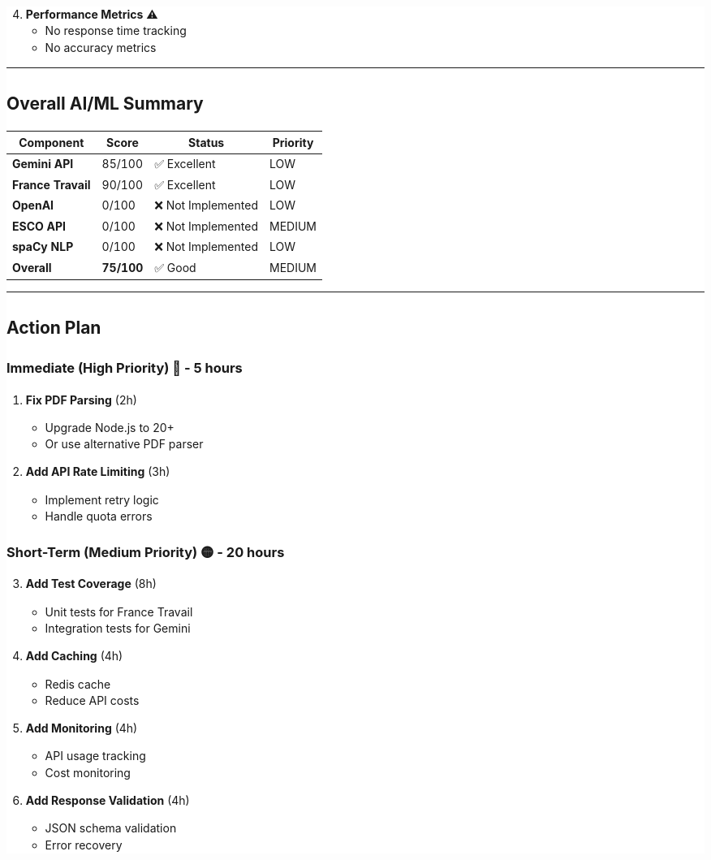 4. **Performance Metrics** ⚠️
   - No response time tracking
   - No accuracy metrics

---

## Overall AI/ML Summary

| Component | Score | Status | Priority |
|-----------|-------|--------|----------|
| **Gemini API** | 85/100 | ✅ Excellent | LOW |
| **France Travail** | 90/100 | ✅ Excellent | LOW |
| **OpenAI** | 0/100 | ❌ Not Implemented | LOW |
| **ESCO API** | 0/100 | ❌ Not Implemented | MEDIUM |
| **spaCy NLP** | 0/100 | ❌ Not Implemented | LOW |
| **Overall** | **75/100** | ✅ Good | MEDIUM |

---

## Action Plan

### Immediate (High Priority) 🔴 - 5 hours

1. **Fix PDF Parsing** (2h)
   - Upgrade Node.js to 20+
   - Or use alternative PDF parser

2. **Add API Rate Limiting** (3h)
   - Implement retry logic
   - Handle quota errors

### Short-Term (Medium Priority) 🟡 - 20 hours

3. **Add Test Coverage** (8h)
   - Unit tests for France Travail
   - Integration tests for Gemini

4. **Add Caching** (4h)
   - Redis cache
   - Reduce API costs

5. **Add Monitoring** (4h)
   - API usage tracking
   - Cost monitoring

6. **Add Response Validation** (4h)
   - JSON schema validation
   - Error recovery

